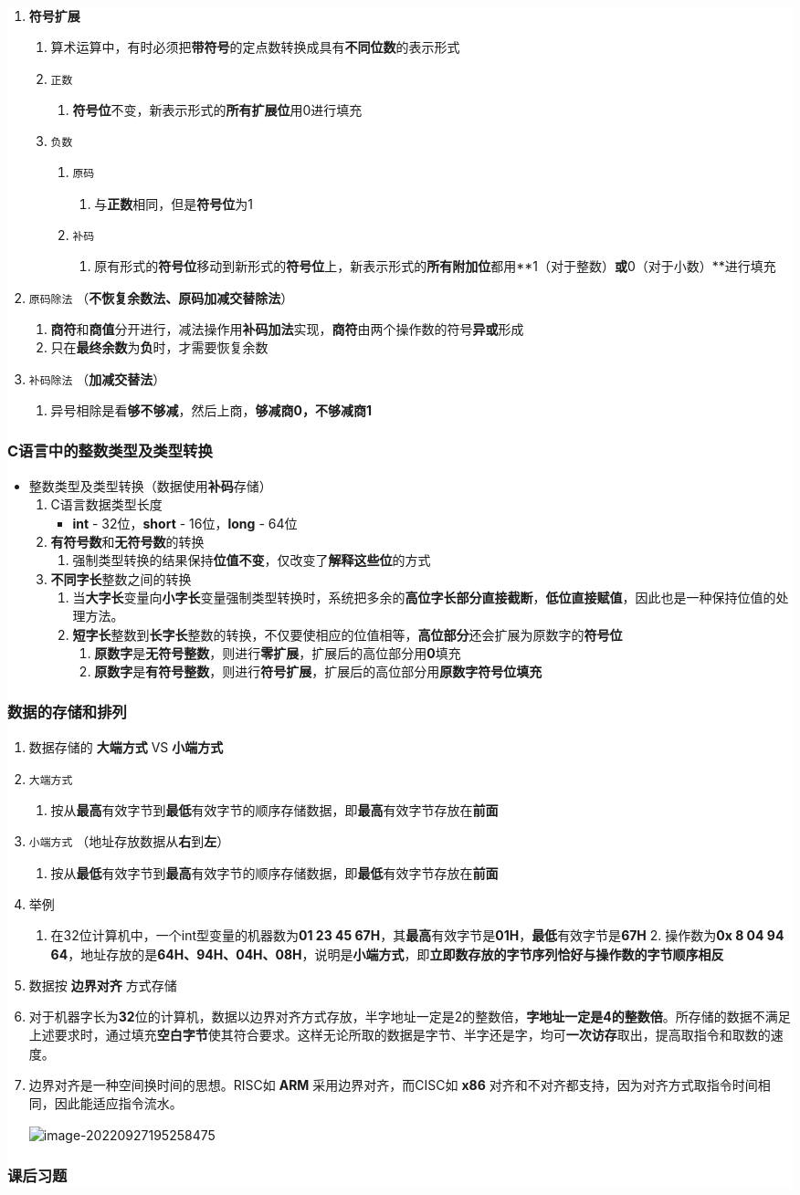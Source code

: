    1. **符号扩展**
      1. 算术运算中，有时必须把**带符号**的定点数转换成具有**不同位数**的表示形式
      2. `正数`
         1. **符号位**不变，新表示形式的**所有扩展位**用0进行填充

      3. `负数`
         1. `原码`
            1. 与**正数**相同，但是**符号位**为1

         2. `补码`
            1. 原有形式的**符号位**移动到新形式的**符号位**上，新表示形式的**所有附加位**都用**1（对于整数）**或**0（对于小数）**进行填充

   2. `原码除法` （**不恢复余数法、原码加减交替除法**）
      1. **商符**和**商值**分开进行，减法操作用**补码加法**实现，**商符**由两个操作数的符号**异或**形成
      2. 只在**最终余数**为**负**时，才需要恢复余数

   3. `补码除法` （**加减交替法**）
      1. 异号相除是看**够不够减**，然后上商，**够减商0，不够减商1**


### C语言中的整数类型及类型转换

+ 整数类型及类型转换（数据使用**补码**存储）
   1. C语言数据类型长度
       + **int** - 32位，**short** - 16位，**long** - 64位
   2. **有符号数**和**无符号数**的转换
       1. 强制类型转换的结果保持**位值不变**，仅改变了**解释这些位**的方式
   3. **不同字长**整数之间的转换
       1. 当**大字长**变量向**小字长**变量强制类型转换时，系统把多余的**高位字长部分直接截断**，**低位直接赋值**，因此也是一种保持位值的处理方法。
       2. **短字长**整数到**长字长**整数的转换，不仅要使相应的位值相等，**高位部分**还会扩展为原数字的**符号位**
          1. **原数字**是**无符号整数**，则进行**零扩展**，扩展后的高位部分用**0**填充
          2. **原数字**是**有符号整数**，则进行**符号扩展**，扩展后的高位部分用**原数字符号位填充**

### 数据的存储和排列

1. 数据存储的 **大端方式** VS **小端方式**

  1. `大端方式`
        1. 按从**最高**有效字节到**最低**有效字节的顺序存储数据，即**最高**有效字节存放在**前面**

  2. `小端方式` （地址存放数据从**右**到**左**）
        1. 按从**最低**有效字节到**最高**有效字节的顺序存储数据，即**最低**有效字节存放在**前面**	

  3. 举例
        1. 在32位计算机中，一个int型变量的机器数为**01 23 45 67H**，其**最高**有效字节是**01H**，**最低**有效字节是**67H**
            2. 操作数为**0x 8 04 94 64**，地址存放的是**64H、94H、04H、08H**，说明是**小端方式**，即**立即数存放的字节序列恰好与操作数的字节顺序相反**

2. 数据按 **边界对齐** 方式存储
  1. 对于机器字长为**32**位的计算机，数据以边界对齐方式存放，半字地址一定是2的整数倍，**字地址一定是4的整数倍**。所存储的数据不满足上述要求时，通过填充**空白字节**使其符合要求。这样无论所取的数据是字节、半字还是字，均可**一次访存**取出，提高取指令和取数的速度。

  2. 边界对齐是一种空间换时间的思想。RISC如 **ARM** 采用边界对齐，而CISC如 **x86** 对齐和不对齐都支持，因为对齐方式取指令时间相同，因此能适应指令流水。

     ![image-20220927195258475](https://newcih-picgo.oss-cn-beijing.aliyuncs.com/image-20220927195258475.png)

### 课后习题

